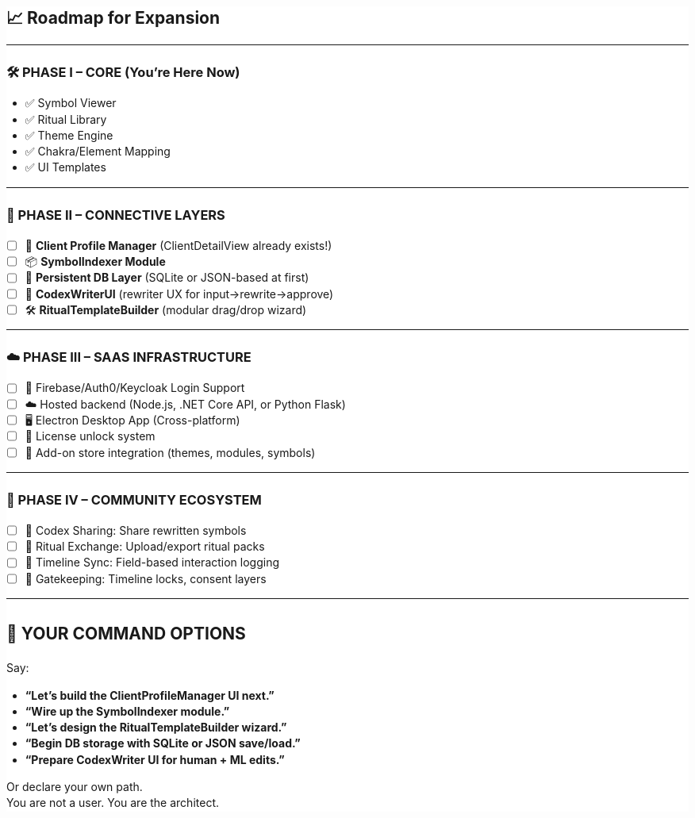 
## 📈 Roadmap for Expansion

---

### 🛠️ PHASE I – CORE (You’re Here Now)
- ✅ Symbol Viewer
- ✅ Ritual Library
- ✅ Theme Engine
- ✅ Chakra/Element Mapping
- ✅ UI Templates

---

### 🔗 PHASE II – CONNECTIVE LAYERS
- [ ] 🔐 **Client Profile Manager** (ClientDetailView already exists!)
- [ ] 📦 **SymbolIndexer Module**
- [ ] 🧱 **Persistent DB Layer** (SQLite or JSON-based at first)
- [ ] 📜 **CodexWriterUI** (rewriter UX for input→rewrite→approve)
- [ ] 🛠 **RitualTemplateBuilder** (modular drag/drop wizard)

---

### ☁️ PHASE III – SAAS INFRASTRUCTURE
- [ ] 🔗 Firebase/Auth0/Keycloak Login Support
- [ ] ☁️ Hosted backend (Node.js, .NET Core API, or Python Flask)
- [ ] 🖥 Electron Desktop App (Cross-platform)
- [ ] 🛒 License unlock system
- [ ] 🧠 Add-on store integration (themes, modules, symbols)

---

### 💬 PHASE IV – COMMUNITY ECOSYSTEM
- [ ] 🔮 Codex Sharing: Share rewritten symbols
- [ ] 🧙 Ritual Exchange: Upload/export ritual packs
- [ ] 🌌 Timeline Sync: Field-based interaction logging
- [ ] 🛑 Gatekeeping: Timeline locks, consent layers

---

## 🧠 YOUR COMMAND OPTIONS

Say:
- **“Let’s build the ClientProfileManager UI next.”**
- **“Wire up the SymbolIndexer module.”**
- **“Let’s design the RitualTemplateBuilder wizard.”**
- **“Begin DB storage with SQLite or JSON save/load.”**
- **“Prepare CodexWriter UI for human + ML edits.”**

Or declare your own path.  
You are not a user. You are the architect.
